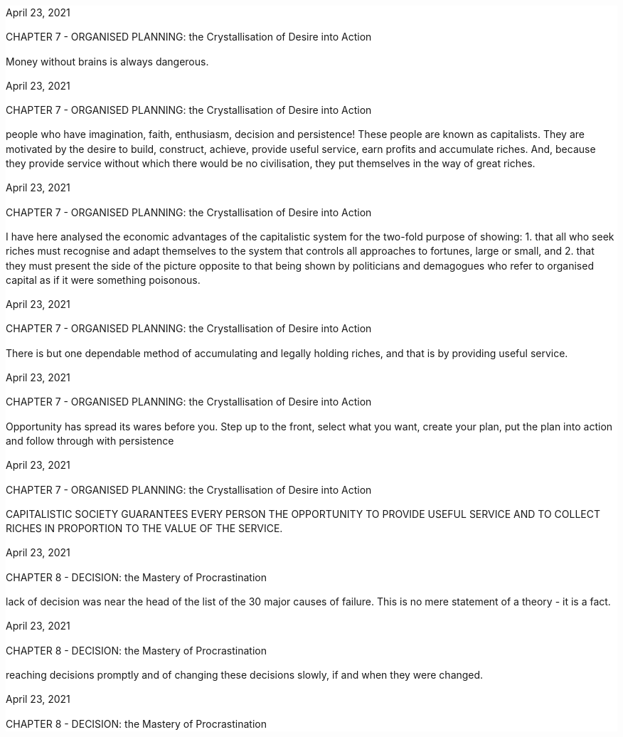 April 23, 2021

CHAPTER 7 - ORGANISED PLANNING: the Crystallisation of Desire into Action

Money without brains is always dangerous.

April 23, 2021

CHAPTER 7 - ORGANISED PLANNING: the Crystallisation of Desire into Action

people who have imagination, faith, enthusiasm, decision and persistence! These people are known as capitalists. They are motivated by the desire to build, construct, achieve, provide useful service, earn profits and accumulate riches. And, because they provide service without which there would be no civilisation, they put themselves in the way of great riches.

April 23, 2021

CHAPTER 7 - ORGANISED PLANNING: the Crystallisation of Desire into Action

I have here analysed the economic advantages of the capitalistic system for the two-fold purpose of showing: 1. that all who seek riches must recognise and adapt themselves to the system that controls all approaches to fortunes, large or small, and 2. that they must present the side of the picture opposite to that being shown by politicians and demagogues who refer to organised capital as if it were something poisonous.

April 23, 2021

CHAPTER 7 - ORGANISED PLANNING: the Crystallisation of Desire into Action

There is but one dependable method of accumulating and legally holding riches, and that is by providing useful service.

April 23, 2021

CHAPTER 7 - ORGANISED PLANNING: the Crystallisation of Desire into Action

Opportunity has spread its wares before you. Step up to the front, select what you want, create your plan, put the plan into action and follow through with persistence

April 23, 2021

CHAPTER 7 - ORGANISED PLANNING: the Crystallisation of Desire into Action

CAPITALISTIC SOCIETY GUARANTEES EVERY PERSON THE OPPORTUNITY TO PROVIDE USEFUL SERVICE AND TO COLLECT RICHES IN PROPORTION TO THE VALUE OF THE SERVICE.

April 23, 2021

CHAPTER 8 - DECISION: the Mastery of Procrastination

lack of decision was near the head of the list of the 30 major causes of failure. This is no mere statement of a theory - it is a fact.

April 23, 2021

CHAPTER 8 - DECISION: the Mastery of Procrastination

reaching decisions promptly and of changing these decisions slowly, if and when they were changed.

April 23, 2021

CHAPTER 8 - DECISION: the Mastery of Procrastination
